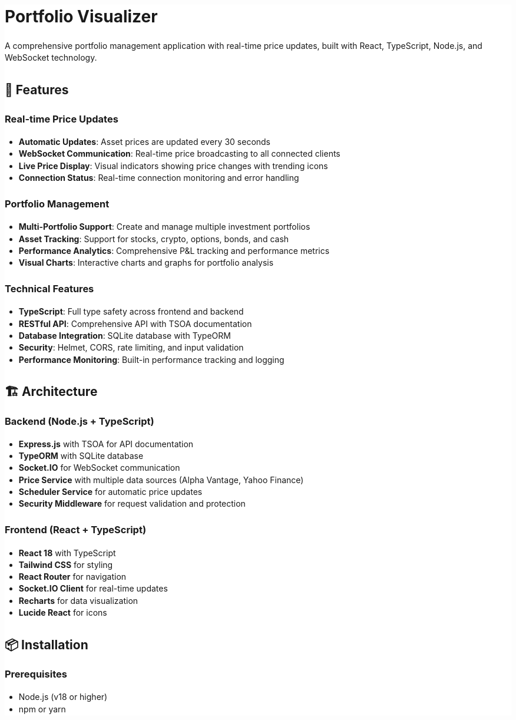 # Portfolio Visualizer

A comprehensive portfolio management application with real-time price updates, built with React, TypeScript, Node.js, and WebSocket technology.

## 🚀 Features

### Real-time Price Updates
- **Automatic Updates**: Asset prices are updated every 30 seconds
- **WebSocket Communication**: Real-time price broadcasting to all connected clients
- **Live Price Display**: Visual indicators showing price changes with trending icons
- **Connection Status**: Real-time connection monitoring and error handling

### Portfolio Management
- **Multi-Portfolio Support**: Create and manage multiple investment portfolios
- **Asset Tracking**: Support for stocks, crypto, options, bonds, and cash
- **Performance Analytics**: Comprehensive P&L tracking and performance metrics
- **Visual Charts**: Interactive charts and graphs for portfolio analysis

### Technical Features
- **TypeScript**: Full type safety across frontend and backend
- **RESTful API**: Comprehensive API with TSOA documentation
- **Database Integration**: SQLite database with TypeORM
- **Security**: Helmet, CORS, rate limiting, and input validation
- **Performance Monitoring**: Built-in performance tracking and logging

## 🏗️ Architecture

### Backend (Node.js + TypeScript)
- **Express.js** with TSOA for API documentation
- **TypeORM** with SQLite database
- **Socket.IO** for WebSocket communication
- **Price Service** with multiple data sources (Alpha Vantage, Yahoo Finance)
- **Scheduler Service** for automatic price updates
- **Security Middleware** for request validation and protection

### Frontend (React + TypeScript)
- **React 18** with TypeScript
- **Tailwind CSS** for styling
- **React Router** for navigation
- **Socket.IO Client** for real-time updates
- **Recharts** for data visualization
- **Lucide React** for icons

## 📦 Installation

### Prerequisites
- Node.js (v18 or higher)
- npm or yarn

